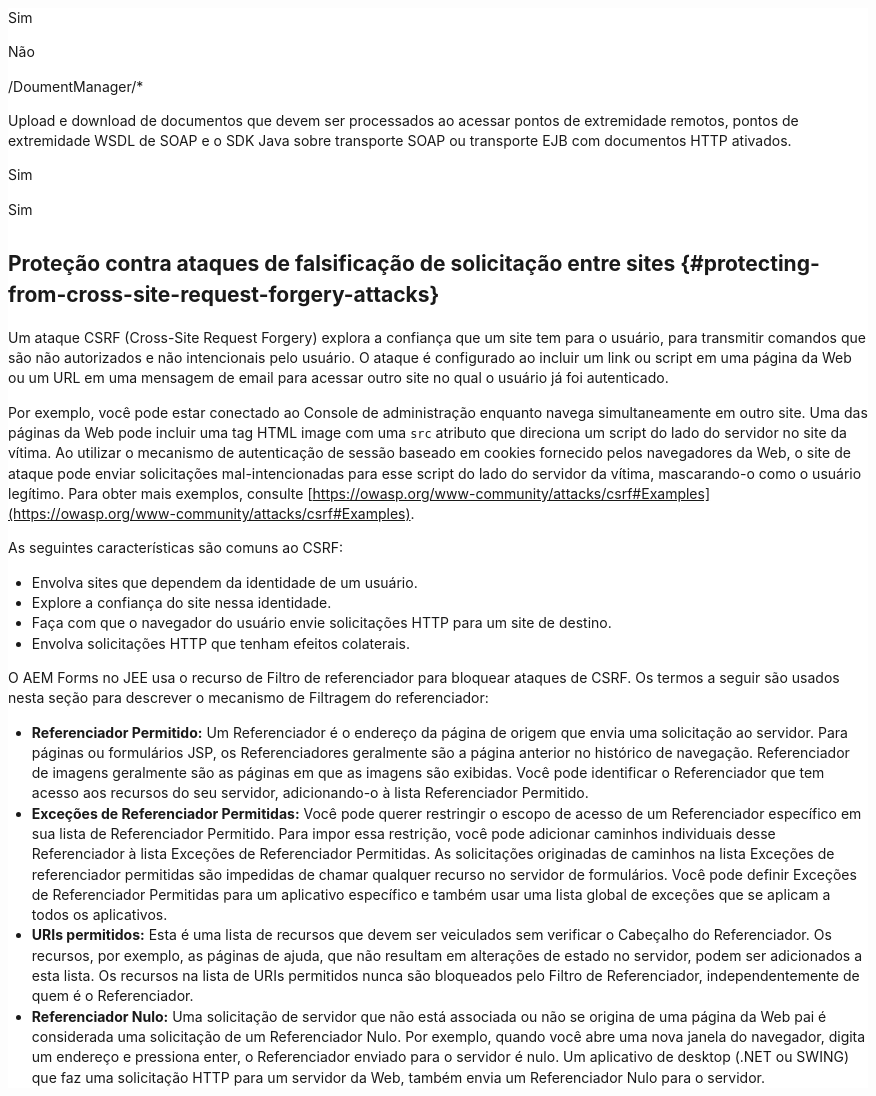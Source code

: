    <td><p>Sim</p> </td> 
   <td><p>Não</p> </td> 
  </tr> 
  <tr> 
   <td><p>/DoumentManager/*</p> </td> 
   <td><p>Upload e download de documentos que devem ser processados ao acessar pontos de extremidade remotos, pontos de extremidade WSDL de SOAP e o SDK Java sobre transporte SOAP ou transporte EJB com documentos HTTP ativados.</p> </td> 
   <td><p>Sim</p> </td> 
   <td><p>Sim</p> </td> 
  </tr> 
 </tbody> 
</table>

## Proteção contra ataques de falsificação de solicitação entre sites {#protecting-from-cross-site-request-forgery-attacks}

Um ataque CSRF (Cross-Site Request Forgery) explora a confiança que um site tem para o usuário, para transmitir comandos que são não autorizados e não intencionais pelo usuário. O ataque é configurado ao incluir um link ou script em uma página da Web ou um URL em uma mensagem de email para acessar outro site no qual o usuário já foi autenticado.

Por exemplo, você pode estar conectado ao Console de administração enquanto navega simultaneamente em outro site. Uma das páginas da Web pode incluir uma tag HTML image com uma `src` atributo que direciona um script do lado do servidor no site da vítima. Ao utilizar o mecanismo de autenticação de sessão baseado em cookies fornecido pelos navegadores da Web, o site de ataque pode enviar solicitações mal-intencionadas para esse script do lado do servidor da vítima, mascarando-o como o usuário legítimo. Para obter mais exemplos, consulte [https://owasp.org/www-community/attacks/csrf#Examples](https://owasp.org/www-community/attacks/csrf#Examples).

As seguintes características são comuns ao CSRF:

* Envolva sites que dependem da identidade de um usuário.
* Explore a confiança do site nessa identidade.
* Faça com que o navegador do usuário envie solicitações HTTP para um site de destino.
* Envolva solicitações HTTP que tenham efeitos colaterais.

O AEM Forms no JEE usa o recurso de Filtro de referenciador para bloquear ataques de CSRF. Os termos a seguir são usados nesta seção para descrever o mecanismo de Filtragem do referenciador:

* **Referenciador Permitido:** Um Referenciador é o endereço da página de origem que envia uma solicitação ao servidor. Para páginas ou formulários JSP, os Referenciadores geralmente são a página anterior no histórico de navegação. Referenciador de imagens geralmente são as páginas em que as imagens são exibidas. Você pode identificar o Referenciador que tem acesso aos recursos do seu servidor, adicionando-o à lista Referenciador Permitido.
* **Exceções de Referenciador Permitidas:** Você pode querer restringir o escopo de acesso de um Referenciador específico em sua lista de Referenciador Permitido. Para impor essa restrição, você pode adicionar caminhos individuais desse Referenciador à lista Exceções de Referenciador Permitidas. As solicitações originadas de caminhos na lista Exceções de referenciador permitidas são impedidas de chamar qualquer recurso no servidor de formulários. Você pode definir Exceções de Referenciador Permitidas para um aplicativo específico e também usar uma lista global de exceções que se aplicam a todos os aplicativos.
* **URIs permitidos:** Esta é uma lista de recursos que devem ser veiculados sem verificar o Cabeçalho do Referenciador. Os recursos, por exemplo, as páginas de ajuda, que não resultam em alterações de estado no servidor, podem ser adicionados a esta lista. Os recursos na lista de URIs permitidos nunca são bloqueados pelo Filtro de Referenciador, independentemente de quem é o Referenciador.
* **Referenciador Nulo:** Uma solicitação de servidor que não está associada ou não se origina de uma página da Web pai é considerada uma solicitação de um Referenciador Nulo. Por exemplo, quando você abre uma nova janela do navegador, digita um endereço e pressiona enter, o Referenciador enviado para o servidor é nulo. Um aplicativo de desktop (.NET ou SWING) que faz uma solicitação HTTP para um servidor da Web, também envia um Referenciador Nulo para o servidor.
